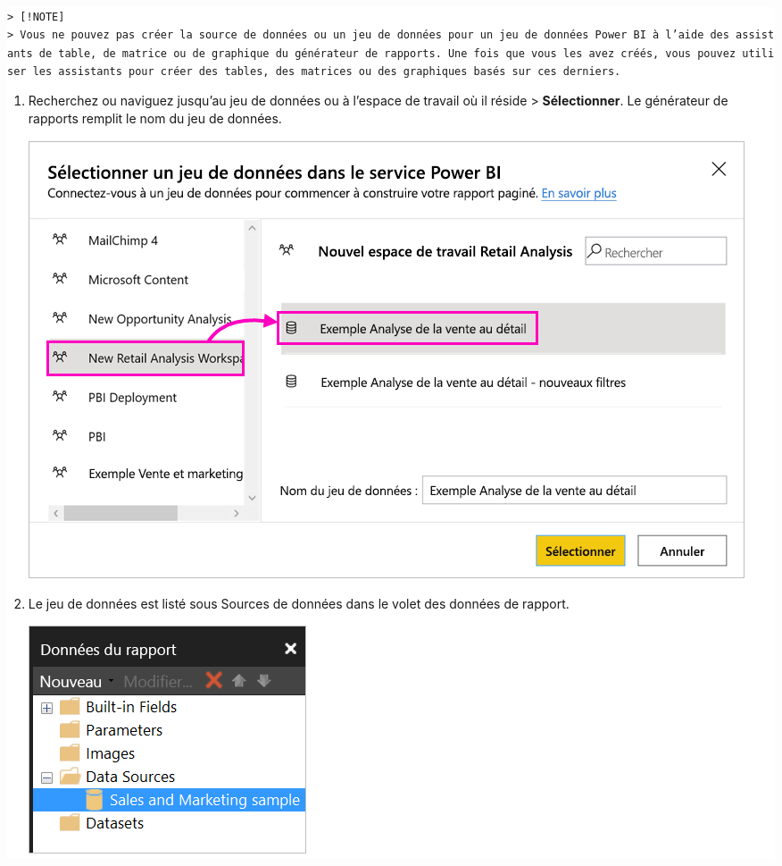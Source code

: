     > [!NOTE]
    > Vous ne pouvez pas créer la source de données ou un jeu de données pour un jeu de données Power BI à l’aide des assistants de table, de matrice ou de graphique du générateur de rapports. Une fois que vous les avez créés, vous pouvez utiliser les assistants pour créer des tables, des matrices ou des graphiques basés sur ces derniers.

1. Recherchez ou naviguez jusqu’au jeu de données ou à l’espace de travail où il réside > **Sélectionner**.
    Le générateur de rapports remplit le nom du jeu de données.

    ![Sélectionner un jeu de données](media/report-builder-shared-datasets/power-bi-report-builder-select-dataset.png)
    
1. Le jeu de données est listé sous Sources de données dans le volet des données de rapport.

    ![Jeu de données sous Sources de données dans le volet des données de rapport](media/report-builder-shared-datasets/power-bi-report-builder-data-source.png)
